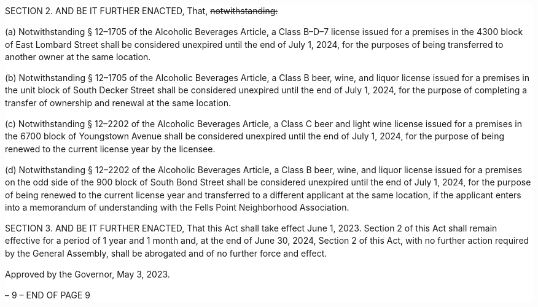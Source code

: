 SECTION 2. AND BE IT FURTHER ENACTED, That, ~~notwithstanding:~~

(a) Notwithstanding § 12–1705 of the Alcoholic Beverages Article, a Class
B–D–7 license issued for a premises in the 4300 block of East Lombard Street shall be
considered unexpired until the end of July 1, 2024, for the purposes of being transferred to
another owner at the same location.

(b) Notwithstanding § 12–1705 of the Alcoholic Beverages Article, a Class B beer,
wine, and liquor license issued for a premises in the unit block of South Decker Street shall
be considered unexpired until the end of July 1, 2024, for the purpose of completing a transfer
of ownership and renewal at the same location.

(c) Notwithstanding § 12–2202 of the Alcoholic Beverages Article, a Class C beer
and light wine license issued for a premises in the 6700 block of Youngstown Avenue shall
be considered unexpired until the end of July 1, 2024, for the purpose of being renewed to
the current license year by the licensee.

(d) Notwithstanding § 12–2202 of the Alcoholic Beverages Article, a Class B beer,
wine, and liquor license issued for a premises on the odd side of the 900 block of South Bond
Street shall be considered unexpired until the end of July 1, 2024, for the purpose of being
renewed to the current license year and transferred to a different applicant at the same
location, if the applicant enters into a memorandum of understanding with the Fells Point
Neighborhood Association.

SECTION 3. AND BE IT FURTHER ENACTED, That this Act shall take effect June
1, 2023. Section 2 of this Act shall remain effective for a period of 1 year and 1 month and,
at the end of June 30, 2024, Section 2 of this Act, with no further action required by the
General Assembly, shall be abrogated and of no further force and effect.

Approved by the Governor, May 3, 2023.

– 9 –
END OF PAGE 9